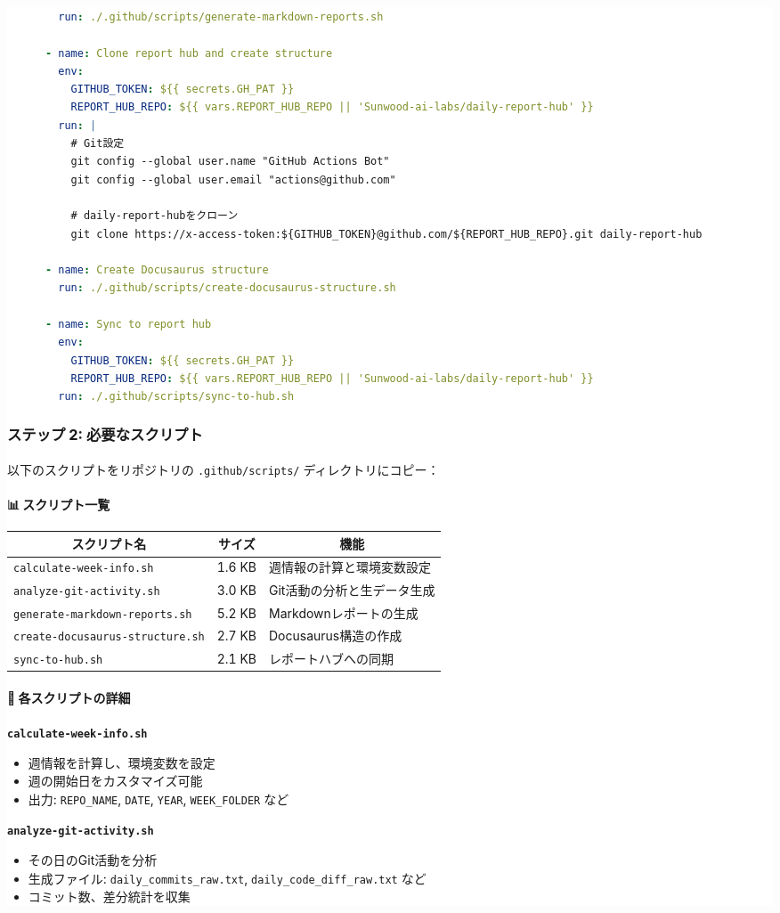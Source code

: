 ```yaml
        run: ./.github/scripts/generate-markdown-reports.sh

      - name: Clone report hub and create structure
        env:
          GITHUB_TOKEN: ${{ secrets.GH_PAT }}
          REPORT_HUB_REPO: ${{ vars.REPORT_HUB_REPO || 'Sunwood-ai-labs/daily-report-hub' }}
        run: |
          # Git設定
          git config --global user.name "GitHub Actions Bot"
          git config --global user.email "actions@github.com"
          
          # daily-report-hubをクローン
          git clone https://x-access-token:${GITHUB_TOKEN}@github.com/${REPORT_HUB_REPO}.git daily-report-hub

      - name: Create Docusaurus structure
        run: ./.github/scripts/create-docusaurus-structure.sh

      - name: Sync to report hub
        env:
          GITHUB_TOKEN: ${{ secrets.GH_PAT }}
          REPORT_HUB_REPO: ${{ vars.REPORT_HUB_REPO || 'Sunwood-ai-labs/daily-report-hub' }}
        run: ./.github/scripts/sync-to-hub.sh
```

### ステップ 2: 必要なスクリプト

以下のスクリプトをリポジトリの `.github/scripts/` ディレクトリにコピー：

#### 📊 スクリプト一覧

| スクリプト名 | サイズ | 機能 |
|-------------|--------|------|
| `calculate-week-info.sh` | 1.6 KB | 週情報の計算と環境変数設定 |
| `analyze-git-activity.sh` | 3.0 KB | Git活動の分析と生データ生成 |
| `generate-markdown-reports.sh` | 5.2 KB | Markdownレポートの生成 |
| `create-docusaurus-structure.sh` | 2.7 KB | Docusaurus構造の作成 |
| `sync-to-hub.sh` | 2.1 KB | レポートハブへの同期 |

#### 🔧 各スクリプトの詳細

**`calculate-week-info.sh`**
- 週情報を計算し、環境変数を設定
- 週の開始日をカスタマイズ可能
- 出力: `REPO_NAME`, `DATE`, `YEAR`, `WEEK_FOLDER` など

**`analyze-git-activity.sh`**
- その日のGit活動を分析
- 生成ファイル: `daily_commits_raw.txt`, `daily_code_diff_raw.txt` など
- コミット数、差分統計を収集
